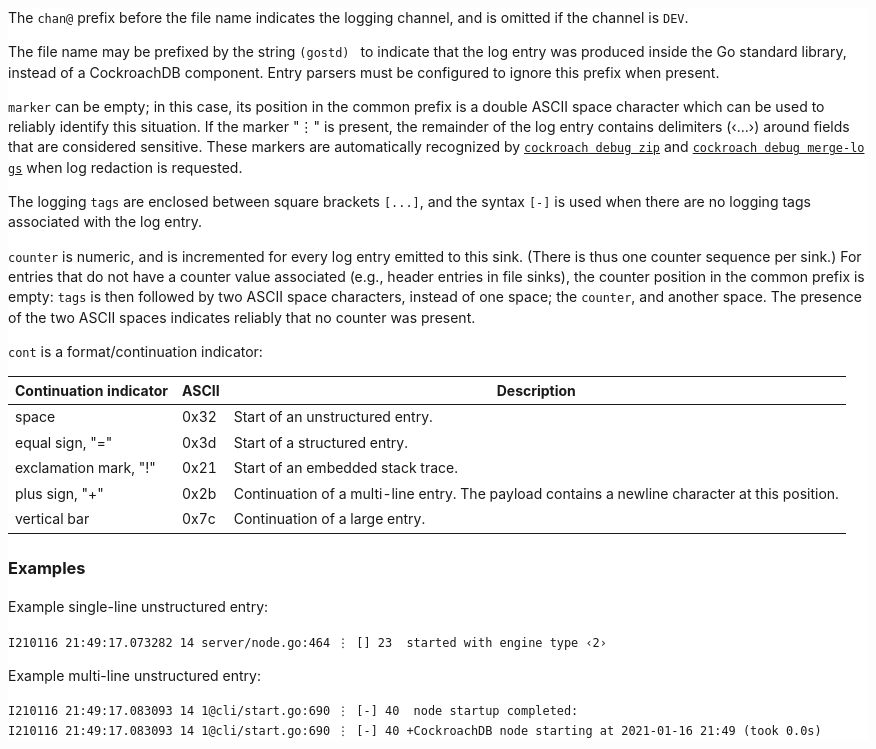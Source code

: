 The `chan@` prefix before the file name indicates the logging channel,
and is omitted if the channel is `DEV`.

The file name may be prefixed by the string `(gostd) ` to indicate
that the log entry was produced inside the Go standard library, instead
of a CockroachDB component. Entry parsers must be configured to ignore this prefix
when present.

`marker` can be empty; in this case, its position in the common prefix is
a double ASCII space character which can be used to reliably identify this situation.
If the marker "⋮" is present, the remainder of the log entry
contains delimiters (‹...›)
around fields that are considered sensitive. These markers are automatically recognized
by [`cockroach debug zip`](cockroach-debug-zip.html) and [`cockroach debug merge-logs`](cockroach-debug-merge-logs.html)
when log redaction is requested.

The logging `tags` are enclosed between square brackets `[...]`,
and the syntax `[-]` is used when there are no logging tags
associated with the log entry.

`counter` is numeric, and is incremented for every
log entry emitted to this sink. (There is thus one counter sequence per
sink.) For entries that do not have a counter value
associated (e.g., header entries in file sinks), the counter position
in the common prefix is empty: `tags` is then
followed by two ASCII space characters, instead of one space; the `counter`,
and another space. The presence of the two ASCII spaces indicates
reliably that no counter was present.

`cont` is a format/continuation indicator:

| Continuation indicator | ASCII | Description |
|------------------------|-------|--|
| space                  | 0x32  | Start of an unstructured entry. |
| equal sign, "="        | 0x3d  | Start of a structured entry. |
| exclamation mark, "!"  | 0x21  | Start of an embedded stack trace. |
| plus sign, "+"         | 0x2b  | Continuation of a multi-line entry. The payload contains a newline character at this position. |
| vertical bar           | 0x7c  | Continuation of a large entry. |

### Examples

Example single-line unstructured entry:

~~~
I210116 21:49:17.073282 14 server/node.go:464 ⋮ [] 23  started with engine type ‹2›
~~~

Example multi-line unstructured entry:

~~~
I210116 21:49:17.083093 14 1@cli/start.go:690 ⋮ [-] 40  node startup completed:
I210116 21:49:17.083093 14 1@cli/start.go:690 ⋮ [-] 40 +CockroachDB node starting at 2021-01-16 21:49 (took 0.0s)
~~~
